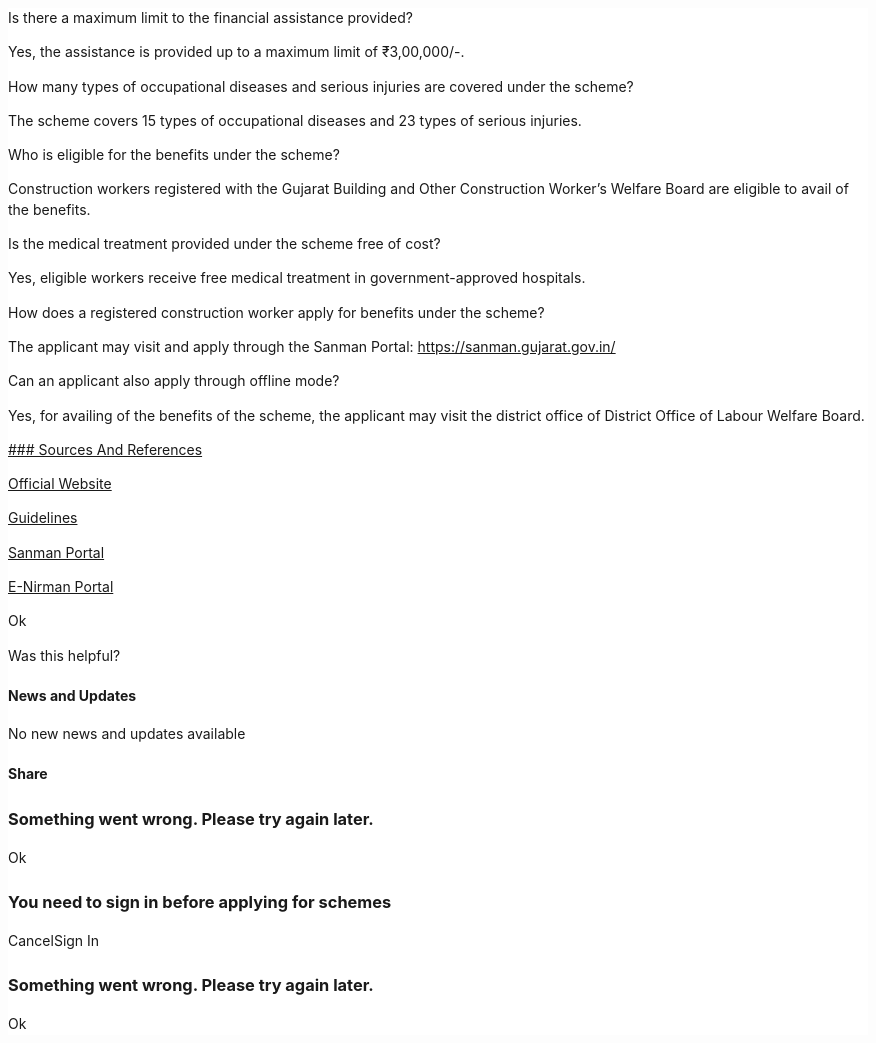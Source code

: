 Is there a maximum limit to the financial assistance provided?

Yes, the assistance is provided up to a maximum limit of ₹3,00,000/-.

How many types of occupational diseases and serious injuries are covered under the scheme?

The scheme covers 15 types of occupational diseases and 23 types of serious injuries.

Who is eligible for the benefits under the scheme?

Construction workers registered with the Gujarat Building and Other Construction Worker’s Welfare Board are eligible to avail of the benefits.

Is the medical treatment provided under the scheme free of cost?

Yes, eligible workers receive free medical treatment in government-approved hospitals.

How does a registered construction worker apply for benefits under the scheme?

The applicant may visit and apply through the Sanman Portal: https://sanman.gujarat.gov.in/

Can an applicant also apply through offline mode?

Yes, for availing of the benefits of the scheme, the applicant may visit the district office of District Office of Labour Welfare Board.

[### Sources And References](https://www.myscheme.gov.in/schemes/asodgbocwwb#sources)

[Official Website](https://sanman.gujarat.gov.in/Home/BOCWScheme#)

[Guidelines](https://bocwwb.gujarat.gov.in/Portal/Document/10_370_1_Assistance_Scheme_in_Occupational_Diseases.pdf)

[Sanman Portal](https://sanman.gujarat.gov.in/)

[E-Nirman Portal](https://enirmanbocw.gujarat.gov.in/Index.aspx)

Ok

Was this helpful?

#### News and Updates

No new news and updates available

#### Share

### Something went wrong. Please try again later.

Ok

### 

### You need to sign in before applying for schemes

CancelSign In

### Something went wrong. Please try again later.

Ok
